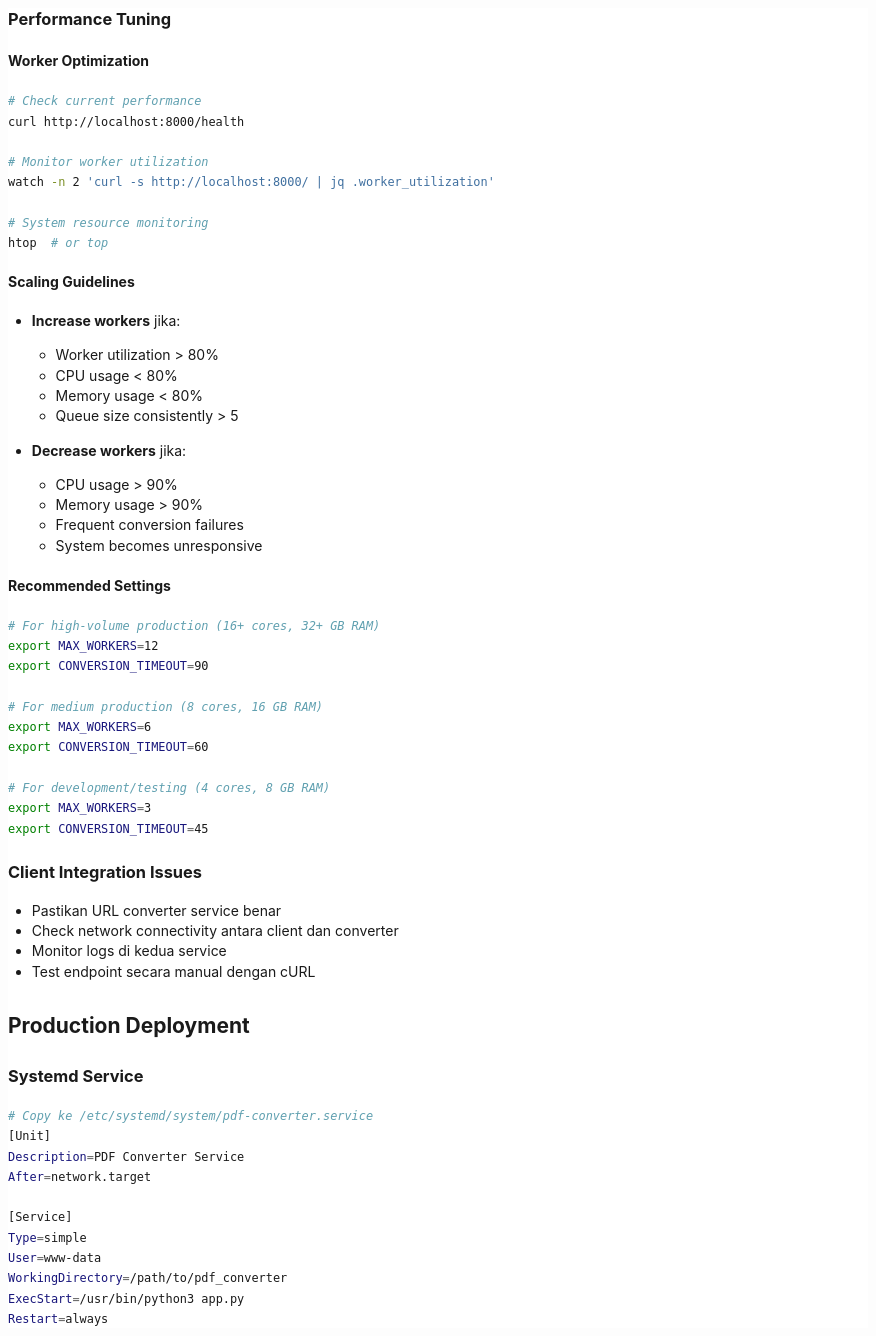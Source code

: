 ### Performance Tuning

#### Worker Optimization
```bash
# Check current performance
curl http://localhost:8000/health

# Monitor worker utilization
watch -n 2 'curl -s http://localhost:8000/ | jq .worker_utilization'

# System resource monitoring
htop  # or top
```

#### Scaling Guidelines
- **Increase workers** jika:
  - Worker utilization > 80%
  - CPU usage < 80%
  - Memory usage < 80%
  - Queue size consistently > 5

- **Decrease workers** jika:
  - CPU usage > 90%
  - Memory usage > 90%
  - Frequent conversion failures
  - System becomes unresponsive

#### Recommended Settings
```bash
# For high-volume production (16+ cores, 32+ GB RAM)
export MAX_WORKERS=12
export CONVERSION_TIMEOUT=90

# For medium production (8 cores, 16 GB RAM)
export MAX_WORKERS=6
export CONVERSION_TIMEOUT=60

# For development/testing (4 cores, 8 GB RAM)
export MAX_WORKERS=3
export CONVERSION_TIMEOUT=45
```

### Client Integration Issues
- Pastikan URL converter service benar
- Check network connectivity antara client dan converter
- Monitor logs di kedua service
- Test endpoint secara manual dengan cURL

## Production Deployment

### Systemd Service
```bash
# Copy ke /etc/systemd/system/pdf-converter.service
[Unit]
Description=PDF Converter Service
After=network.target

[Service]
Type=simple
User=www-data
WorkingDirectory=/path/to/pdf_converter
ExecStart=/usr/bin/python3 app.py
Restart=always
```